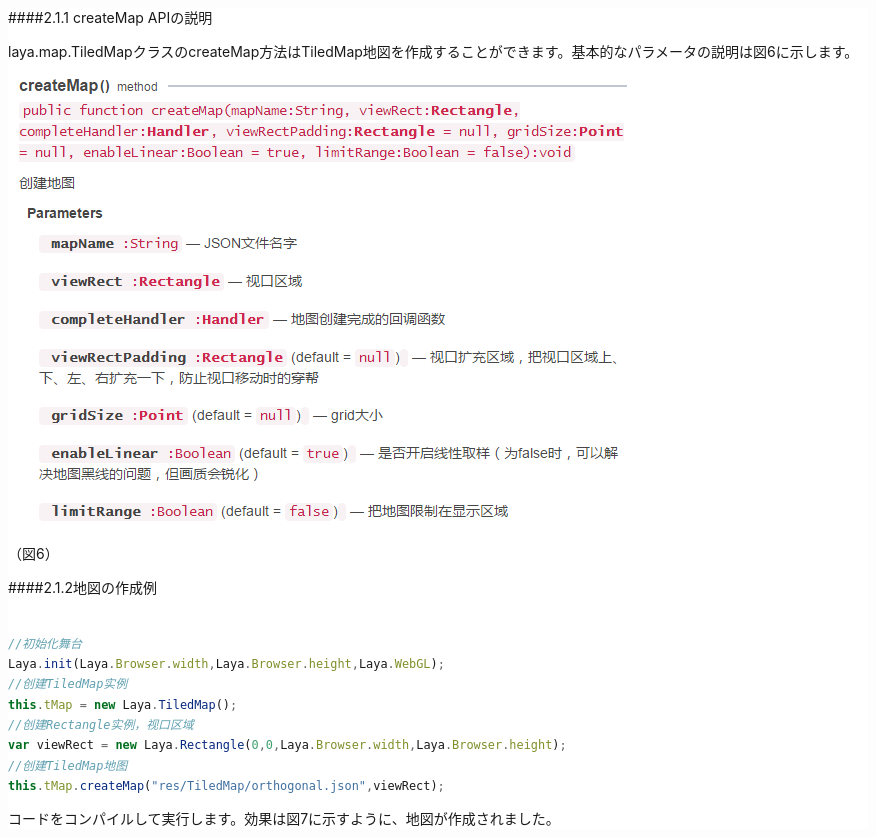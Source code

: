 ####2.1.1 createMap APIの説明

laya.map.TiledMapクラスのcreateMap方法はTiledMap地図を作成することができます。基本的なパラメータの説明は図6に示します。

![图6](img/6.png) 


（図6）

####2.1.2地図の作成例


```javascript

//初始化舞台
Laya.init(Laya.Browser.width,Laya.Browser.height,Laya.WebGL);
//创建TiledMap实例
this.tMap = new Laya.TiledMap();
//创建Rectangle实例，视口区域
var viewRect = new Laya.Rectangle(0,0,Laya.Browser.width,Laya.Browser.height);
//创建TiledMap地图
this.tMap.createMap("res/TiledMap/orthogonal.json",viewRect);
```


コードをコンパイルして実行します。効果は図7に示すように、地図が作成されました。
